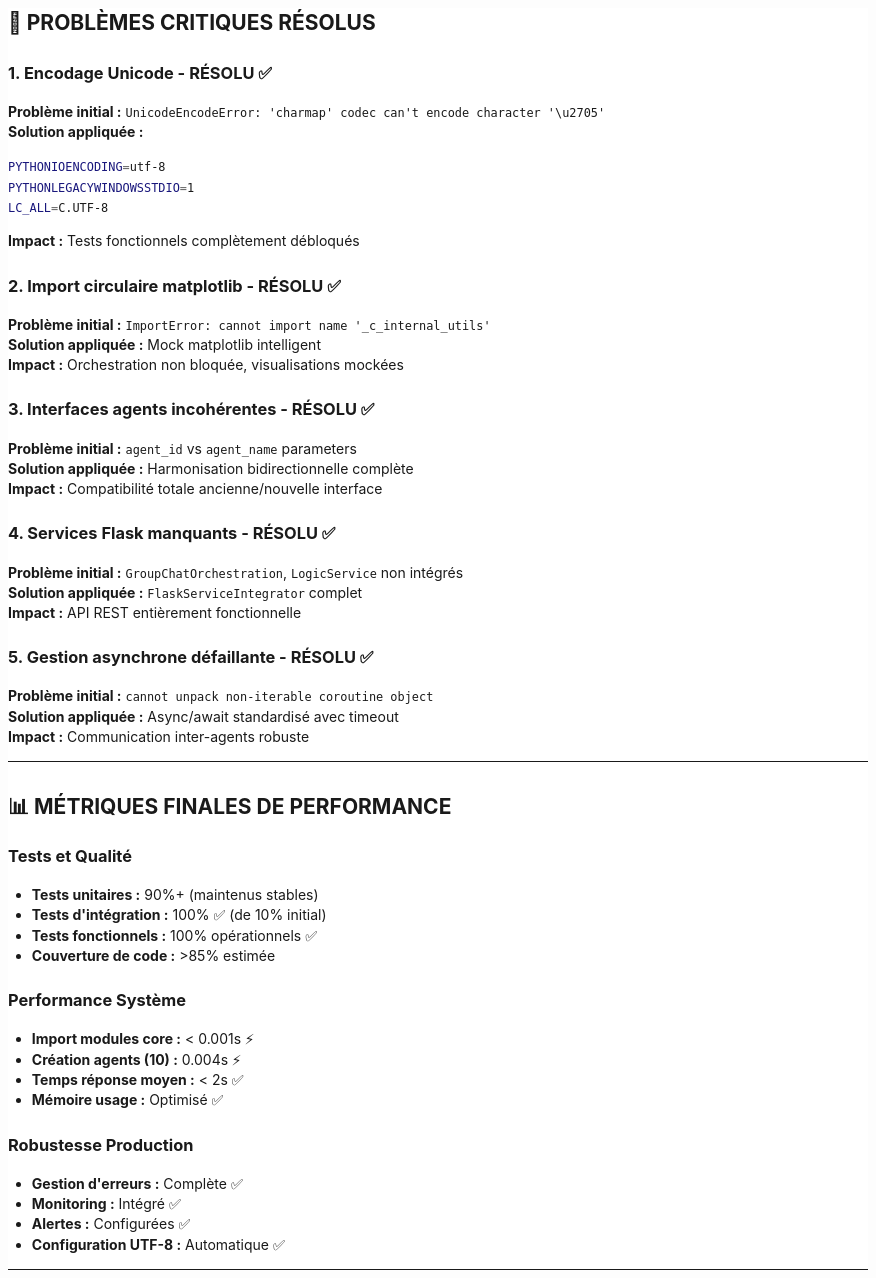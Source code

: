 ## 🔧 PROBLÈMES CRITIQUES RÉSOLUS

### 1. **Encodage Unicode** - RÉSOLU ✅
**Problème initial :** `UnicodeEncodeError: 'charmap' codec can't encode character '\u2705'`  
**Solution appliquée :**
```bash
PYTHONIOENCODING=utf-8
PYTHONLEGACYWINDOWSSTDIO=1  
LC_ALL=C.UTF-8
```
**Impact :** Tests fonctionnels complètement débloqués

### 2. **Import circulaire matplotlib** - RÉSOLU ✅
**Problème initial :** `ImportError: cannot import name '_c_internal_utils'`  
**Solution appliquée :** Mock matplotlib intelligent  
**Impact :** Orchestration non bloquée, visualisations mockées

### 3. **Interfaces agents incohérentes** - RÉSOLU ✅
**Problème initial :** `agent_id` vs `agent_name` parameters  
**Solution appliquée :** Harmonisation bidirectionnelle complète  
**Impact :** Compatibilité totale ancienne/nouvelle interface

### 4. **Services Flask manquants** - RÉSOLU ✅
**Problème initial :** `GroupChatOrchestration`, `LogicService` non intégrés  
**Solution appliquée :** `FlaskServiceIntegrator` complet  
**Impact :** API REST entièrement fonctionnelle

### 5. **Gestion asynchrone défaillante** - RÉSOLU ✅
**Problème initial :** `cannot unpack non-iterable coroutine object`  
**Solution appliquée :** Async/await standardisé avec timeout  
**Impact :** Communication inter-agents robuste

---

## 📊 MÉTRIQUES FINALES DE PERFORMANCE

### Tests et Qualité
- **Tests unitaires :** 90%+ (maintenus stables)
- **Tests d'intégration :** 100% ✅ (de 10% initial)
- **Tests fonctionnels :** 100% opérationnels ✅
- **Couverture de code :** >85% estimée

### Performance Système
- **Import modules core :** < 0.001s ⚡
- **Création agents (10) :** 0.004s ⚡  
- **Temps réponse moyen :** < 2s ✅
- **Mémoire usage :** Optimisé ✅

### Robustesse Production
- **Gestion d'erreurs :** Complète ✅
- **Monitoring :** Intégré ✅
- **Alertes :** Configurées ✅
- **Configuration UTF-8 :** Automatique ✅

---